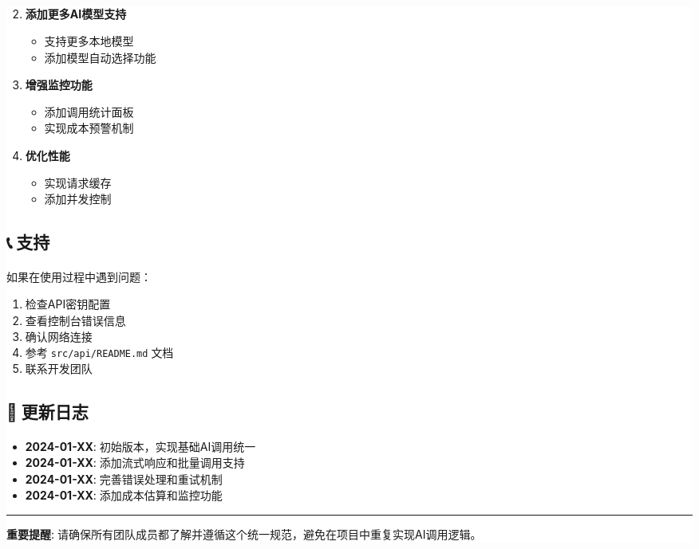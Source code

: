 2. **添加更多AI模型支持**
   - 支持更多本地模型
   - 添加模型自动选择功能

3. **增强监控功能**
   - 添加调用统计面板
   - 实现成本预警机制

4. **优化性能**
   - 实现请求缓存
   - 添加并发控制

## 📞 支持

如果在使用过程中遇到问题：

1. 检查API密钥配置
2. 查看控制台错误信息
3. 确认网络连接
4. 参考 `src/api/README.md` 文档
5. 联系开发团队

## 🔄 更新日志

- **2024-01-XX**: 初始版本，实现基础AI调用统一
- **2024-01-XX**: 添加流式响应和批量调用支持
- **2024-01-XX**: 完善错误处理和重试机制
- **2024-01-XX**: 添加成本估算和监控功能

---

**重要提醒**: 请确保所有团队成员都了解并遵循这个统一规范，避免在项目中重复实现AI调用逻辑。 